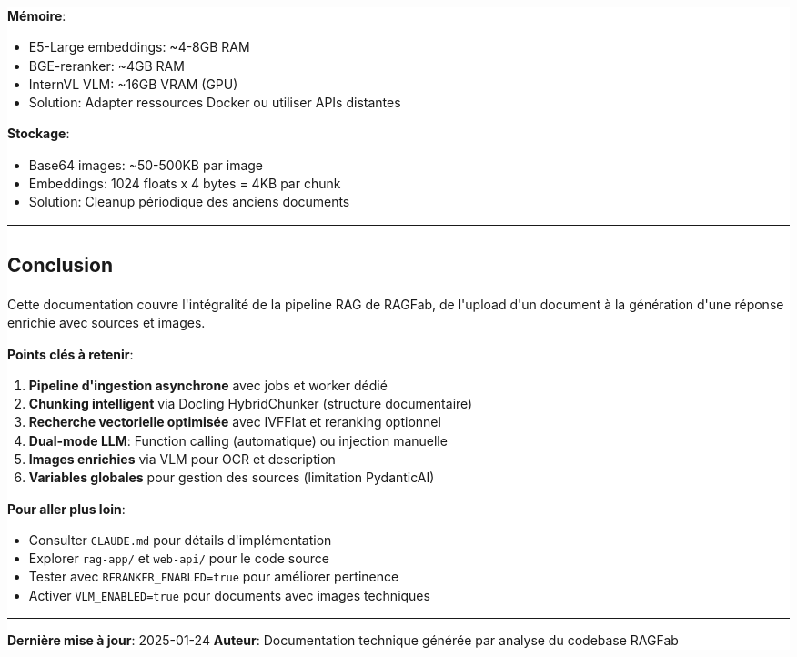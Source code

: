 **Mémoire**:
- E5-Large embeddings: ~4-8GB RAM
- BGE-reranker: ~4GB RAM
- InternVL VLM: ~16GB VRAM (GPU)
- Solution: Adapter ressources Docker ou utiliser APIs distantes

**Stockage**:
- Base64 images: ~50-500KB par image
- Embeddings: 1024 floats x 4 bytes = 4KB par chunk
- Solution: Cleanup périodique des anciens documents

---

## Conclusion

Cette documentation couvre l'intégralité de la pipeline RAG de RAGFab, de l'upload d'un document à la génération d'une réponse enrichie avec sources et images.

**Points clés à retenir**:
1. **Pipeline d'ingestion asynchrone** avec jobs et worker dédié
2. **Chunking intelligent** via Docling HybridChunker (structure documentaire)
3. **Recherche vectorielle optimisée** avec IVFFlat et reranking optionnel
4. **Dual-mode LLM**: Function calling (automatique) ou injection manuelle
5. **Images enrichies** via VLM pour OCR et description
6. **Variables globales** pour gestion des sources (limitation PydanticAI)

**Pour aller plus loin**:
- Consulter `CLAUDE.md` pour détails d'implémentation
- Explorer `rag-app/` et `web-api/` pour le code source
- Tester avec `RERANKER_ENABLED=true` pour améliorer pertinence
- Activer `VLM_ENABLED=true` pour documents avec images techniques

---

**Dernière mise à jour**: 2025-01-24
**Auteur**: Documentation technique générée par analyse du codebase RAGFab

